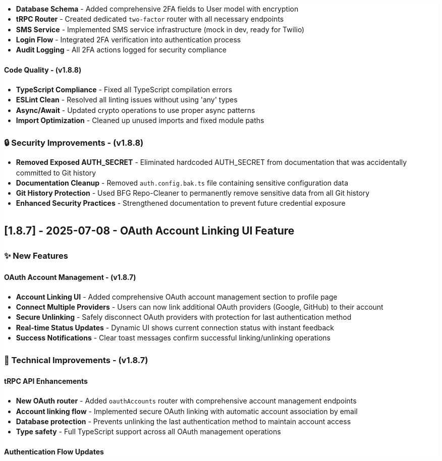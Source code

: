 - **Database Schema** - Added comprehensive 2FA fields to User model with encryption
- **tRPC Router** - Created dedicated `two-factor` router with all necessary endpoints
- **SMS Service** - Implemented SMS service infrastructure (mock in dev, ready for Twilio)
- **Login Flow** - Integrated 2FA verification into authentication process
- **Audit Logging** - All 2FA actions logged for security compliance

#### Code Quality - (v1.8.8)

- **TypeScript Compliance** - Fixed all TypeScript compilation errors
- **ESLint Clean** - Resolved all linting issues without using 'any' types
- **Async/Await** - Updated crypto operations to use proper async patterns
- **Import Optimization** - Cleaned up unused imports and fixed module paths

### 🔒 Security Improvements - (v1.8.8)

- **Removed Exposed AUTH_SECRET** - Eliminated hardcoded AUTH_SECRET from documentation that was accidentally committed to Git history
- **Documentation Cleanup** - Removed `auth.config.bak.ts` file containing sensitive configuration data
- **Git History Protection** - Used BFG Repo-Cleaner to permanently remove sensitive data from all Git history
- **Enhanced Security Practices** - Strengthened documentation to prevent future credential exposure

## [1.8.7] - 2025-07-08 - OAuth Account Linking UI Feature

### ✨ New Features

#### OAuth Account Management - (v1.8.7)

- **Account Linking UI** - Added comprehensive OAuth account management section to profile page
- **Connect Multiple Providers** - Users can now link additional OAuth providers (Google, GitHub) to their account
- **Secure Unlinking** - Safely disconnect OAuth providers with protection for last authentication method
- **Real-time Status Updates** - Dynamic UI shows current connection status with instant feedback
- **Success Notifications** - Clear toast messages confirm successful linking/unlinking operations

### 🔧 Technical Improvements - (v1.8.7)

#### tRPC API Enhancements

- **New OAuth router** - Added `oauthAccounts` router with comprehensive account management endpoints
- **Account linking flow** - Implemented secure OAuth linking with automatic account association by email
- **Database protection** - Prevents unlinking the last authentication method to maintain account access
- **Type safety** - Full TypeScript support across all OAuth management operations

#### Authentication Flow Updates


[1.8.0]: https://github.com/doublegate/SubPilot-App/compare/v1.7.0...v1.8.0
[1.7.0]: https://github.com/doublegate/SubPilot-App/compare/v1.6.0...v1.7.0
[1.6.0]: https://github.com/doublegate/SubPilot-App/compare/v1.5.0...v1.6.0
[1.5.0]: https://github.com/doublegate/SubPilot-App/compare/v1.4.0...v1.5.0
[1.4.0]: https://github.com/doublegate/SubPilot-App/compare/v1.3.0...v1.4.0
[1.3.0]: https://github.com/doublegate/SubPilot-App/compare/v1.2.0...v1.3.0
[1.2.0]: https://github.com/doublegate/SubPilot-App/compare/v1.1.0...v1.2.0
[1.1.0]: https://github.com/doublegate/SubPilot-App/compare/v1.0.0...v1.1.0
[1.0.0-final]: https://github.com/doublegate/SubPilot-App/compare/v1.0.0-pre2...v1.0.0-final
[1.0.0-compilation]: https://github.com/doublegate/SubPilot-App/compare/v1.0.0-pre2...v1.0.0-compilation
[1.0.0-pre2]: https://github.com/doublegate/SubPilot-App/compare/v1.0.0-pre...v1.0.0-pre2
[1.0.0-pre]: https://github.com/doublegate/SubPilot-App/compare/v0.1.9...v1.0.0-pre
[0.1.9]: https://github.com/doublegate/SubPilot-App/compare/v0.1.8...v0.1.9
[0.1.8]: https://github.com/doublegate/SubPilot-App/compare/v0.1.7...v0.1.8
[0.1.7]: https://github.com/doublegate/SubPilot-App/compare/v0.1.6...v0.1.7
[0.1.6]: https://github.com/doublegate/SubPilot-App/compare/v0.1.5...v0.1.6
[0.1.5]: https://github.com/doublegate/SubPilot-App/compare/v0.1.0...v0.1.5
[0.1.0]: https://github.com/doublegate/SubPilot-App/releases/tag/v0.1.0